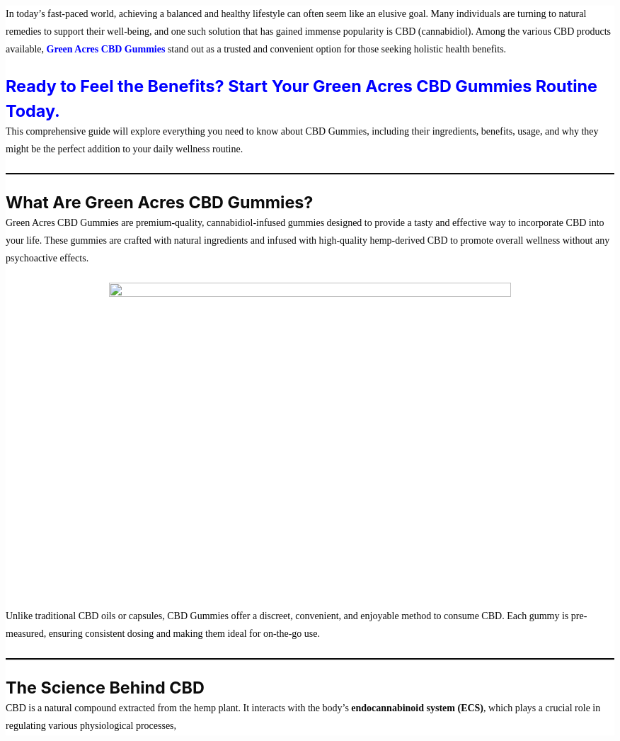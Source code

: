 <p style="box-sizing: border-box; color: #0c0c0c; font-family: Poppins, &quot;Sans Serif&quot;; line-height: 1.77778; margin: 0px 0px 1.5em; padding: 0px;">In today’s fast-paced world, achieving a balanced and healthy lifestyle can often seem like an elusive goal. Many individuals are turning to natural remedies to support their well-being, and one such solution that has gained immense popularity is CBD (cannabidiol). Among the various CBD products available,&nbsp;<span style="box-sizing: border-box; font-weight: bolder; margin: 0px; padding: 0px;"><a href="https://www.facebook.com/Green.Acres.CBD.Gummies.THC.Free" style="box-sizing: border-box; color: blue; font-size: var(--gbl-body-font-size); margin: 0px; padding: 0px; text-decoration-line: none; transition: 0.35s;">Green Acres CBD Gummies</a></span>&nbsp;stand out as a trusted and convenient option for those seeking holistic health benefits.</p><h2 class="wp-block-heading" style="box-sizing: border-box; clear: both; color: #0c0c0c; font-family: var(--gbl-primary-font); font-size: 1.667em; line-height: 1.5; margin: 0px; padding: 0px;"><a href="https://entrynutrition.com/Get-GreenAcreCBDGummies" style="box-sizing: border-box; color: blue; font-size: var(--gbl-body-font-size); margin: 0px; padding: 0px; text-decoration-line: none; transition: 0.35s;">Ready to Feel the Benefits? Start Your Green Acres CBD Gummies Routine Today.</a></h2><p style="box-sizing: border-box; color: #0c0c0c; font-family: Poppins, &quot;Sans Serif&quot;; line-height: 1.77778; margin: 0px 0px 1.5em; padding: 0px;">This comprehensive guide will explore everything you need to know about CBD Gummies, including their ingredients, benefits, usage, and why they might be the perfect addition to your daily wellness routine.</p><hr class="wp-block-separator has-alpha-channel-opacity" style="background-color: #cccccc; border-bottom: none; border-image: initial; border-left: none; border-right: none; border-top: 2px solid; box-sizing: content-box; color: #0c0c0c; font-family: Poppins, &quot;Sans Serif&quot;; height: 1px; margin: 0px 0px 1.5em; overflow: visible; padding: 0px;" /><h2 class="wp-block-heading" style="box-sizing: border-box; clear: both; color: #0c0c0c; font-family: var(--gbl-primary-font); font-size: 1.667em; line-height: 1.5; margin: 0px; padding: 0px;">What Are Green Acres CBD Gummies?</h2><p style="box-sizing: border-box; color: #0c0c0c; font-family: Poppins, &quot;Sans Serif&quot;; line-height: 1.77778; margin: 0px 0px 1.5em; padding: 0px;">Green Acres CBD Gummies are premium-quality, cannabidiol-infused gummies designed to provide a tasty and effective way to incorporate CBD into your life. These gummies are crafted with natural ingredients and infused with high-quality hemp-derived CBD to promote overall wellness without any psychoactive effects.</p><div class="wp-block-image" style="box-sizing: border-box; color: #0c0c0c; font-family: Poppins, &quot;Sans Serif&quot;; margin: 0px; padding: 0px;"><figure class="aligncenter size-full" style="box-sizing: border-box; clear: both; display: table; margin: 0px auto; padding: 0px; text-align: center;"><a href="https://entrynutrition.com/Get-GreenAcreCBDGummies" style="box-sizing: border-box; color: blue; display: inline-block; font-size: var(--gbl-body-font-size); margin: 0px; padding: 0px; text-decoration-line: none; transition: 0.35s;" target="_blank"><img alt="" class="wp-image-4584" decoding="async" height="439" sizes="(max-width: 568px) 100vw, 568px" src="https://entrynutrition.com/wp-content/uploads/2025/01/438036423_408897351905970_8969791319601708296_n.jpg" srcset="https://entrynutrition.com/wp-content/uploads/2025/01/438036423_408897351905970_8969791319601708296_n.jpg 568w, https://entrynutrition.com/wp-content/uploads/2025/01/438036423_408897351905970_8969791319601708296_n-300x232.jpg 300w" style="border-style: none; box-sizing: border-box; height: auto; margin: 0px; max-width: 100%; padding: 0px; vertical-align: bottom;" width="568" /></a></figure><figure class="aligncenter size-full" style="box-sizing: border-box; clear: both; display: table; margin: 0px auto; padding: 0px; text-align: center;"><br /></figure></div><p style="box-sizing: border-box; color: #0c0c0c; font-family: Poppins, &quot;Sans Serif&quot;; line-height: 1.77778; margin: 0px 0px 1.5em; padding: 0px;">Unlike traditional CBD oils or capsules, CBD Gummies offer a discreet, convenient, and enjoyable method to consume CBD. Each gummy is pre-measured, ensuring consistent dosing and making them ideal for on-the-go use.</p><hr class="wp-block-separator has-alpha-channel-opacity" style="background-color: #cccccc; border-bottom: none; border-image: initial; border-left: none; border-right: none; border-top: 2px solid; box-sizing: content-box; color: #0c0c0c; font-family: Poppins, &quot;Sans Serif&quot;; height: 1px; margin: 0px 0px 1.5em; overflow: visible; padding: 0px;" /><h2 class="wp-block-heading" style="box-sizing: border-box; clear: both; color: #0c0c0c; font-family: var(--gbl-primary-font); font-size: 1.667em; line-height: 1.5; margin: 0px; padding: 0px;">The Science Behind CBD</h2><p style="box-sizing: border-box; color: #0c0c0c; font-family: Poppins, &quot;Sans Serif&quot;; line-height: 1.77778; margin: 0px 0px 1.5em; padding: 0px;">CBD is a natural compound extracted from the hemp plant. It interacts with the body’s&nbsp;<span style="box-sizing: border-box; font-weight: bolder; margin: 0px; padding: 0px;">endocannabinoid system (ECS)</span>, which plays a crucial role in regulating various physiological processes,
